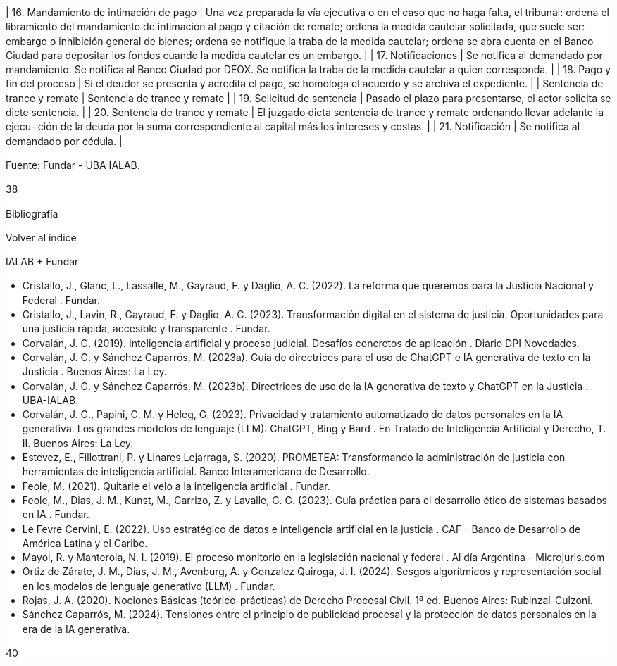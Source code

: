 | 16. Mandamiento de intimación de pago | Una vez preparada la vía ejecutiva o en el caso que no haga falta, el tribunal: ordena el libramiento del mandamiento de intimación al pago y citación de remate; ordena la medida cautelar solicitada, que suele ser: embargo o inhibición general de bienes; ordena se notifique la traba de la medida cautelar; ordena se abra cuenta en el Banco Ciudad para depositar los fondos cuando la medida cautelar es un embargo. |
| 17. Notificaciones                    | Se notifica al demandado por mandamiento. Se notifica al Banco Ciudad por DEOX. Se notifica la traba de la medida cautelar a quien corresponda.                                                                                                                                                                                                                                                                                |
| 18. Pago y fin del proceso            | Si el deudor se presenta y acredita el pago, se homologa el acuerdo y se archiva el expediente.                                                                                                                                                                                                                                                                                                                                |
| Sentencia de trance y remate          | Sentencia de trance y remate                                                                                                                                                                                                                                                                                                                                                                                                   |
| 19. Solicitud de sentencia            | Pasado el plazo para presentarse, el actor solicita se dicte sentencia.                                                                                                                                                                                                                                                                                                                                                        |
| 20. Sentencia de trance y remate      | El juzgado dicta sentencia de trance y remate ordenando llevar adelante la ejecu- ción de la deuda por la suma correspondiente al capital más los intereses y costas.                                                                                                                                                                                                                                                          |
| 21. Notificación                      | Se notifica al demandado por cédula.                                                                                                                                                                                                                                                                                                                                                                                           |

Fuente: Fundar - UBA IALAB.

38

Bibliografía

Volver al índice

IALAB + Fundar

- Cristallo, J., Glanc, L., Lassalle, M., Gayraud, F. y Daglio, A. C. (2022). La reforma que queremos para la Justicia Nacional y Federal . Fundar.
- Cristallo, J., Lavin, R., Gayraud, F. y Daglio, A. C. (2023). Transformación digital en el sistema de justicia. Oportunidades para una justicia rápida, accesible y transparente . Fundar.
- Corvalán, J. G. (2019). Inteligencia artificial y proceso judicial. Desafíos concretos de aplicación . Diario DPI Novedades.
- Corvalán, J. G. y Sánchez Caparrós, M. (2023a). Guía de directrices para el uso de ChatGPT e IA generativa de texto en la Justicia . Buenos Aires: La Ley.
- Corvalán, J. G. y Sánchez Caparrós, M. (2023b). Directrices de uso de la IA generativa de texto y ChatGPT en la Justicia . UBA-IALAB.
- Corvalán, J. G., Papini, C. M. y Heleg, G. (2023). Privacidad y tratamiento automatizado de datos personales en la IA generativa. Los grandes modelos de lenguaje (LLM): ChatGPT, Bing y Bard . En Tratado de Inteligencia Artificial y Derecho, T. II. Buenos Aires: La Ley.
- Estevez, E., Fillottrani, P. y Linares Lejarraga, S. (2020). PROMETEA:  Transformando  la  administración  de  justicia  con herramientas de inteligencia artificial. Banco Interamericano de Desarrollo.
- Feole, M. (2021). Quitarle el velo a la inteligencia artificial . Fundar.
- Feole,  M.,  Dias,  J.  M.,  Kunst,  M.,  Carrizo,  Z.  y  Lavalle,  G.  G. (2023). Guía práctica para el desarrollo ético de sistemas basados en IA . Fundar.
- Le Fevre Cervini, E. (2022). Uso estratégico de datos e inteligencia artificial en la justicia . CAF - Banco de Desarrollo de América Latina y el Caribe.
- Mayol, R. y Manterola, N. I. (2019). El proceso monitorio en la legislación nacional y federal . Al día Argentina - Microjuris.com
- Ortiz  de  Zárate,  J.  M.,  Dias,  J.  M.,  Avenburg,  A.  y  Gonzalez Quiroga, J. I. (2024). Sesgos algorítmicos y representación social en los modelos de lenguaje generativo (LLM) . Fundar.
- Rojas, J. A. (2020). Nociones Básicas (teórico-prácticas) de Derecho Procesal Civil. 1ª ed. Buenos Aires: Rubinzal-Culzoni.
- Sánchez Caparrós, M. (2024). Tensiones entre el principio de publicidad procesal y la protección de datos personales en la era de la IA generativa.

40

